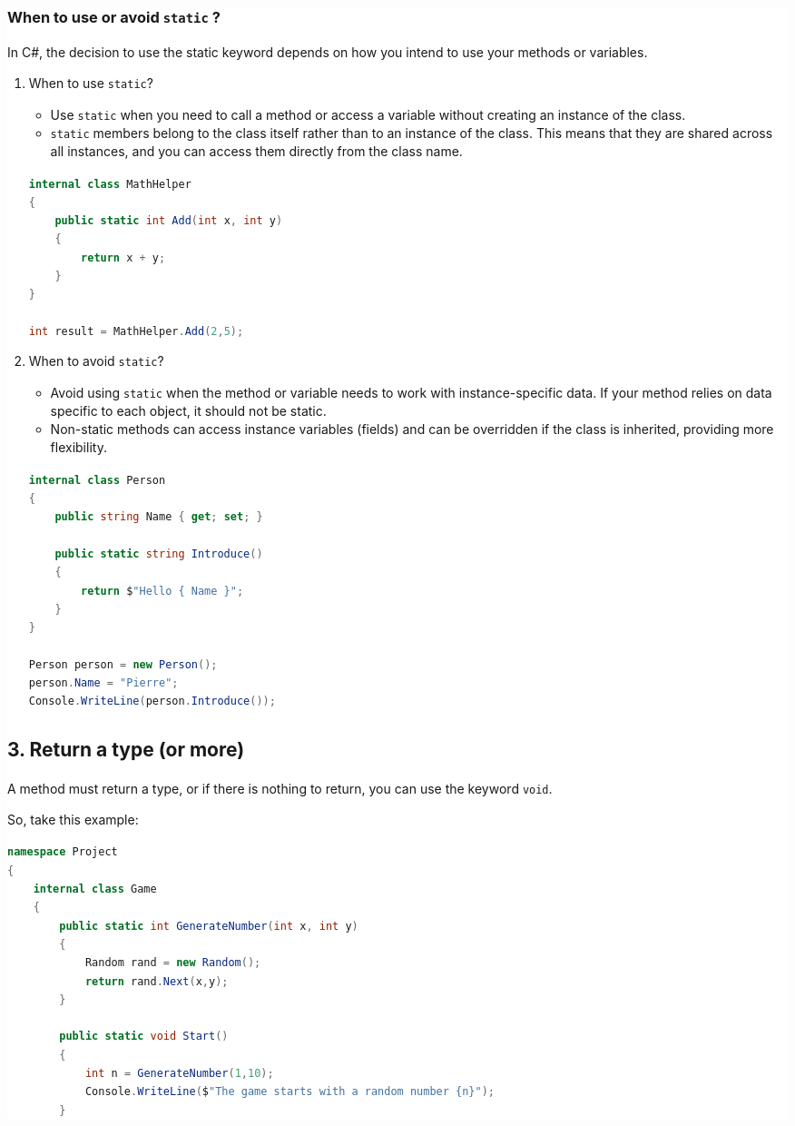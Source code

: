 ### When to use or avoid `static` ?

In C#, the decision to use the static keyword depends on how you intend to use your methods or variables.

1. When to use `static`?
    - Use `static` when you need to call a method or access a variable without creating an instance of the class.
    - `static` members belong to the class itself rather than to an instance of the class. This means that they are shared across all instances, and you can access them directly from the class name.

    ```csharp
    internal class MathHelper
    {
        public static int Add(int x, int y)
        {
            return x + y;
        }
    }

    int result = MathHelper.Add(2,5);
    ```

2. When to avoid `static`?
    - Avoid using `static` when the method or variable needs to work with instance-specific data. If your method relies on data specific to each object, it should not be static.
    - Non-static methods can access instance variables (fields) and can be overridden if the class is inherited, providing more flexibility.

    ```csharp
    internal class Person
    {
        public string Name { get; set; }

        public static string Introduce()
        {
            return $"Hello { Name }";
        }
    }

    Person person = new Person();
    person.Name = "Pierre";
    Console.WriteLine(person.Introduce());
    ```

## 3. Return a type (or more) 

A method must return a type, or if there is nothing to return, you can use the keyword `void`.

So, take this example:

```csharp
namespace Project
{
    internal class Game
    {
        public static int GenerateNumber(int x, int y)
        {
            Random rand = new Random();
            return rand.Next(x,y);
        }

        public static void Start()
        {
            int n = GenerateNumber(1,10);
            Console.WriteLine($"The game starts with a random number {n}");
        }
```